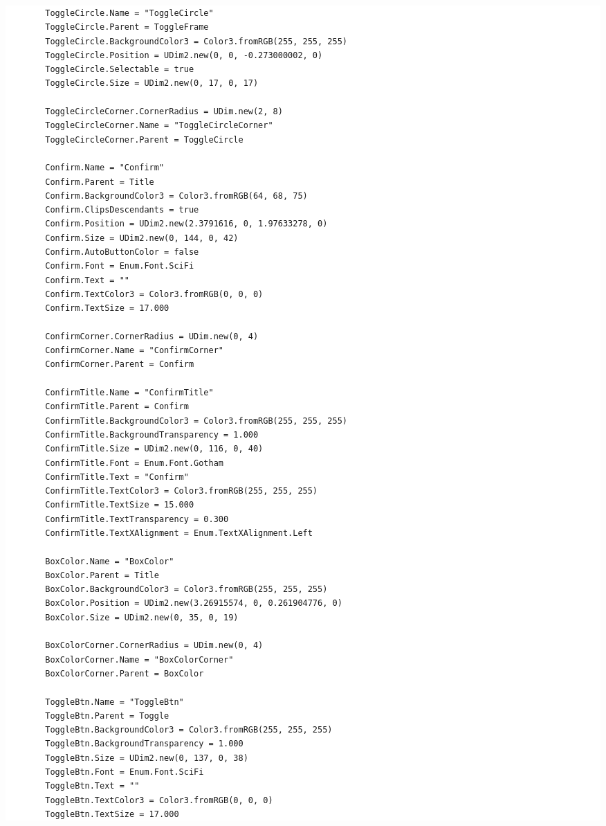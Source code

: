			ToggleCircle.Name = "ToggleCircle"
			ToggleCircle.Parent = ToggleFrame
			ToggleCircle.BackgroundColor3 = Color3.fromRGB(255, 255, 255)
			ToggleCircle.Position = UDim2.new(0, 0, -0.273000002, 0)
			ToggleCircle.Selectable = true
			ToggleCircle.Size = UDim2.new(0, 17, 0, 17)

			ToggleCircleCorner.CornerRadius = UDim.new(2, 8)
			ToggleCircleCorner.Name = "ToggleCircleCorner"
			ToggleCircleCorner.Parent = ToggleCircle

			Confirm.Name = "Confirm"
			Confirm.Parent = Title
			Confirm.BackgroundColor3 = Color3.fromRGB(64, 68, 75)
			Confirm.ClipsDescendants = true
			Confirm.Position = UDim2.new(2.3791616, 0, 1.97633278, 0)
			Confirm.Size = UDim2.new(0, 144, 0, 42)
			Confirm.AutoButtonColor = false
			Confirm.Font = Enum.Font.SciFi
			Confirm.Text = ""
			Confirm.TextColor3 = Color3.fromRGB(0, 0, 0)
			Confirm.TextSize = 17.000

			ConfirmCorner.CornerRadius = UDim.new(0, 4)
			ConfirmCorner.Name = "ConfirmCorner"
			ConfirmCorner.Parent = Confirm

			ConfirmTitle.Name = "ConfirmTitle"
			ConfirmTitle.Parent = Confirm
			ConfirmTitle.BackgroundColor3 = Color3.fromRGB(255, 255, 255)
			ConfirmTitle.BackgroundTransparency = 1.000
			ConfirmTitle.Size = UDim2.new(0, 116, 0, 40)
			ConfirmTitle.Font = Enum.Font.Gotham
			ConfirmTitle.Text = "Confirm"
			ConfirmTitle.TextColor3 = Color3.fromRGB(255, 255, 255)
			ConfirmTitle.TextSize = 15.000
			ConfirmTitle.TextTransparency = 0.300
			ConfirmTitle.TextXAlignment = Enum.TextXAlignment.Left

			BoxColor.Name = "BoxColor"
			BoxColor.Parent = Title
			BoxColor.BackgroundColor3 = Color3.fromRGB(255, 255, 255)
			BoxColor.Position = UDim2.new(3.26915574, 0, 0.261904776, 0)
			BoxColor.Size = UDim2.new(0, 35, 0, 19)

			BoxColorCorner.CornerRadius = UDim.new(0, 4)
			BoxColorCorner.Name = "BoxColorCorner"
			BoxColorCorner.Parent = BoxColor

			ToggleBtn.Name = "ToggleBtn"
			ToggleBtn.Parent = Toggle
			ToggleBtn.BackgroundColor3 = Color3.fromRGB(255, 255, 255)
			ToggleBtn.BackgroundTransparency = 1.000
			ToggleBtn.Size = UDim2.new(0, 137, 0, 38)
			ToggleBtn.Font = Enum.Font.SciFi
			ToggleBtn.Text = ""
			ToggleBtn.TextColor3 = Color3.fromRGB(0, 0, 0)
			ToggleBtn.TextSize = 17.000
			
